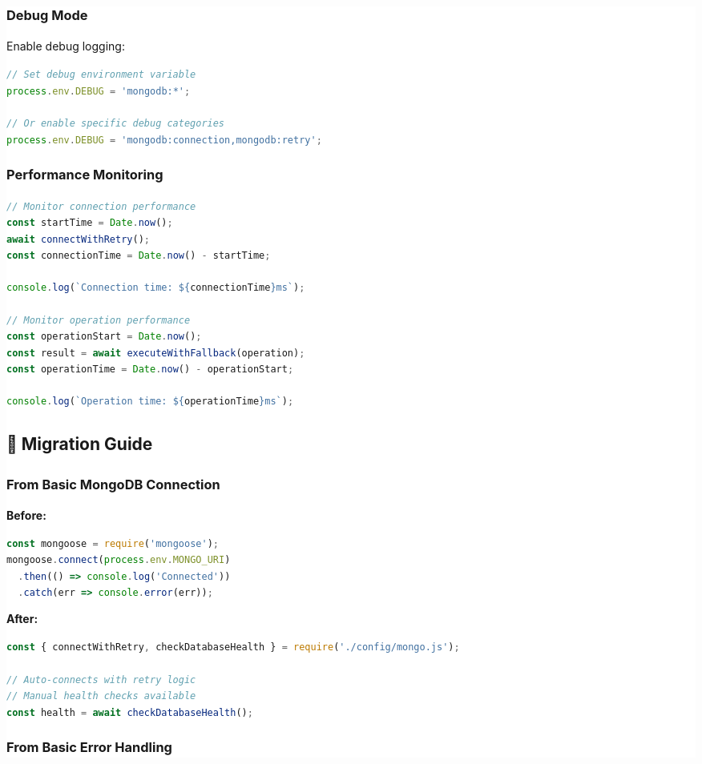 ### Debug Mode

Enable debug logging:

```javascript
// Set debug environment variable
process.env.DEBUG = 'mongodb:*';

// Or enable specific debug categories
process.env.DEBUG = 'mongodb:connection,mongodb:retry';
```

### Performance Monitoring

```javascript
// Monitor connection performance
const startTime = Date.now();
await connectWithRetry();
const connectionTime = Date.now() - startTime;

console.log(`Connection time: ${connectionTime}ms`);

// Monitor operation performance
const operationStart = Date.now();
const result = await executeWithFallback(operation);
const operationTime = Date.now() - operationStart;

console.log(`Operation time: ${operationTime}ms`);
```

## 🔄 Migration Guide

### From Basic MongoDB Connection

**Before:**
```javascript
const mongoose = require('mongoose');
mongoose.connect(process.env.MONGO_URI)
  .then(() => console.log('Connected'))
  .catch(err => console.error(err));
```

**After:**
```javascript
const { connectWithRetry, checkDatabaseHealth } = require('./config/mongo.js');

// Auto-connects with retry logic
// Manual health checks available
const health = await checkDatabaseHealth();
```

### From Basic Error Handling
